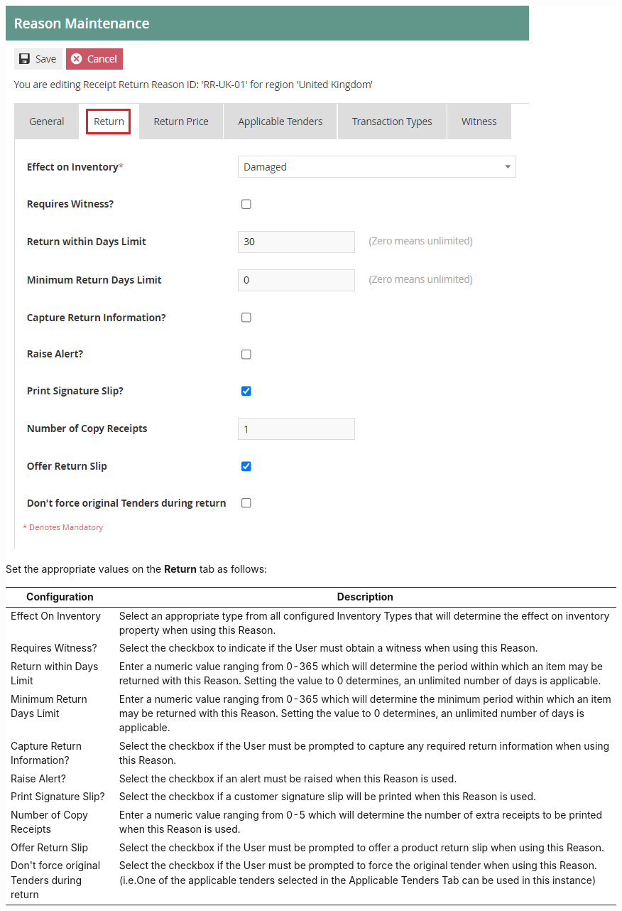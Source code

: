 ![](./returns/media/image12.png)

Set the appropriate values on the **Return** tab as follows:

 Configuration                              | Description                                                                                                                                                                                                           |
|--------------------------------------------|-----------------------------------------------------------------------------------------------------------------------------------------------------------------------------------------------------------------------|
| Effect On Inventory                        | Select an appropriate type from all configured Inventory Types that will determine the effect on inventory property when using this Reason.                                                                           |
| Requires Witness?                          | Select the checkbox to indicate if the User must obtain a witness when using this Reason.                                                                                                                             |
| Return within Days Limit                   | Enter a numeric value ranging from 0-365 which will determine the period within which an item may be returned with this Reason. Setting the value to 0 determines, an unlimited number of days is applicable.         |
| Minimum Return Days Limit                  | Enter a numeric value ranging from 0-365 which will determine the minimum period within which an item may be returned with this Reason. Setting the value to 0 determines, an unlimited number of days is applicable. |
| Capture Return Information?                | Select the checkbox if the User must be prompted to capture any required return information when using this Reason.                                                                                                   |
| Raise Alert?                               | Select the checkbox if an alert must be raised when this Reason is used.                                                                                                                                              |
| Print Signature Slip?                      | Select the checkbox if a customer signature slip will be printed when this Reason is used.                                                                                                                            |
| Number of Copy Receipts                    | Enter a numeric value ranging from 0-5 which will determine the number of extra receipts to be printed when this Reason is used.                                                                                      |
| Offer Return Slip                          | Select the checkbox if the User must be prompted to offer a product return slip when using this Reason.                                                                                                               |
| Don't force original Tenders during return | Select the checkbox if the User must be prompted to force the original tender when using this Reason. (i.e.One of the applicable tenders selected in the Applicable Tenders Tab can be used in this instance)         |
